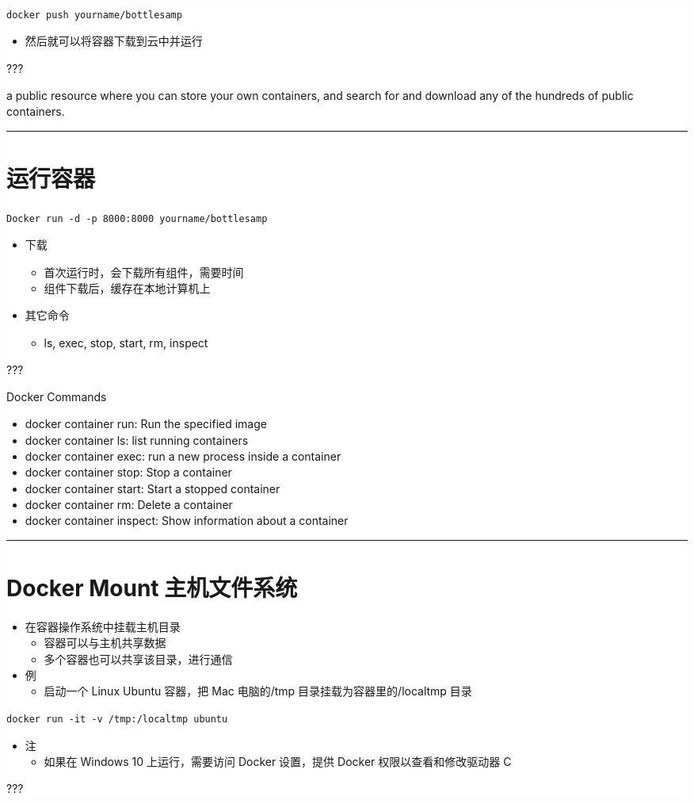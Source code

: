 ```docker
docker push yourname/bottlesamp
```

- 然后就可以将容器下载到云中并运行

???

a public resource where you can store your own containers, and search for and download any of the hundreds of public containers.

---

# 运行容器

```docker
Docker run -d -p 8000:8000 yourname/bottlesamp
```

- 下载

  - 首次运行时，会下载所有组件，需要时间
  - 组件下载后，缓存在本地计算机上

- 其它命令
  - ls, exec, stop, start, rm, inspect

???

Docker Commands

- docker container run: Run the specified image
- docker container ls: list running containers
- docker container exec: run a new process inside a container
- docker container stop: Stop a container
- docker container start: Start a stopped container
- docker container rm: Delete a container
- docker container inspect: Show information about a container

---

# Docker Mount 主机文件系统

- 在容器操作系统中挂载主机目录
  - 容器可以与主机共享数据
  - 多个容器也可以共享该目录，进行通信
- 例
  - 启动一个 Linux Ubuntu 容器，把 Mac 电脑的/tmp 目录挂载为容器里的/localtmp 目录

```docker
docker run -it -v /tmp:/localtmp ubuntu
```

- 注
  - 如果在 Windows 10 上运行，需要访问 Docker 设置，提供 Docker 权限以查看和修改驱动器 C

???
